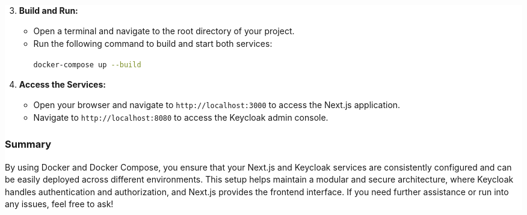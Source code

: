 3. **Build and Run:**
   - Open a terminal and navigate to the root directory of your project.
   - Run the following command to build and start both services:
     ```bash
     docker-compose up --build
     ```

4. **Access the Services:**
   - Open your browser and navigate to `http://localhost:3000` to access the Next.js application.
   - Navigate to `http://localhost:8080` to access the Keycloak admin console.

### Summary

By using Docker and Docker Compose, you ensure that your Next.js and Keycloak services are consistently configured and can be easily deployed across different environments. This setup helps maintain a modular and secure architecture, where Keycloak handles authentication and authorization, and Next.js provides the frontend interface. If you need further assistance or run into any issues, feel free to ask!